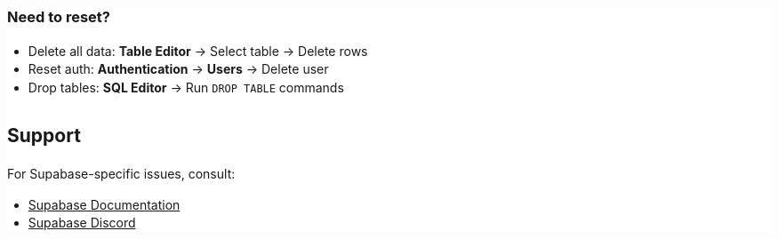 ### Need to reset?

- Delete all data: **Table Editor** → Select table → Delete rows
- Reset auth: **Authentication** → **Users** → Delete user
- Drop tables: **SQL Editor** → Run `DROP TABLE` commands

## Support

For Supabase-specific issues, consult:

- [Supabase Documentation](https://supabase.com/docs)
- [Supabase Discord](https://discord.supabase.com)
